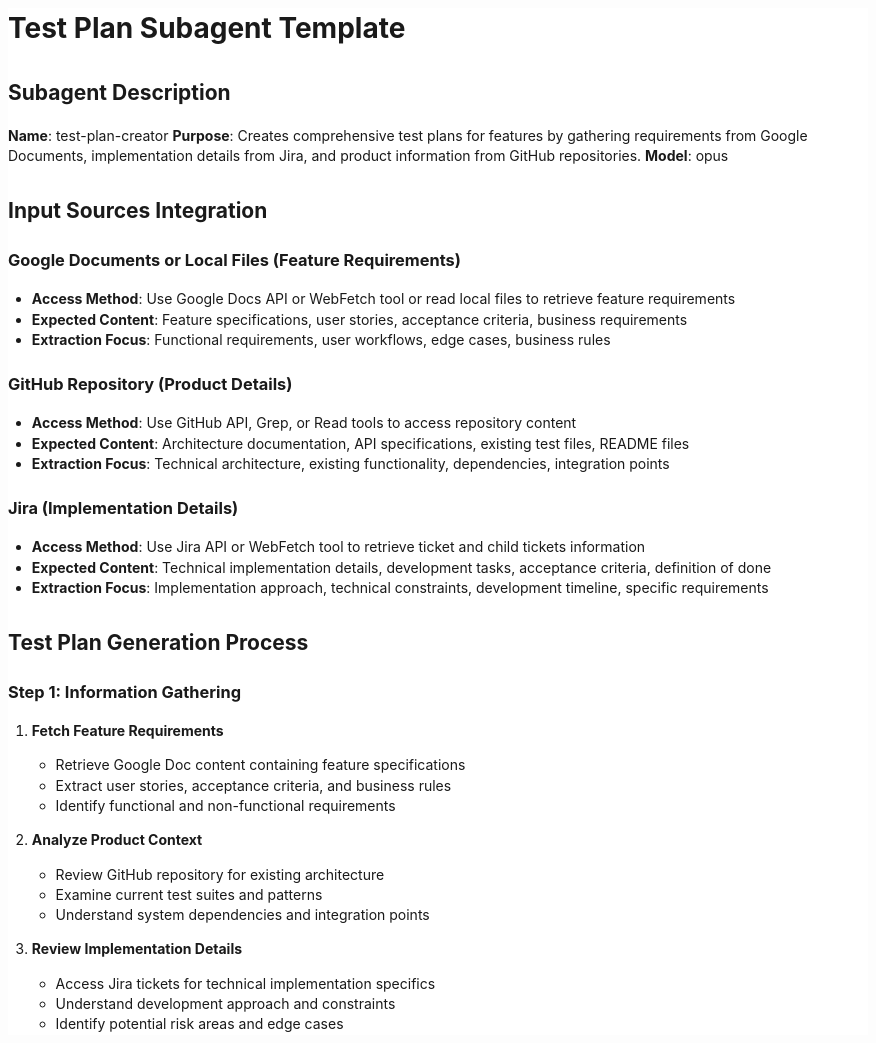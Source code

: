 # Test Plan Subagent Template

## Subagent Description
**Name**: test-plan-creator
**Purpose**: Creates comprehensive test plans for features by gathering requirements from Google Documents, implementation details from Jira, and product information from GitHub repositories.
**Model**: opus

## Input Sources Integration

### Google Documents or Local Files (Feature Requirements)
- **Access Method**: Use Google Docs API or WebFetch tool or read local files to retrieve feature requirements
- **Expected Content**: Feature specifications, user stories, acceptance criteria, business requirements
- **Extraction Focus**: Functional requirements, user workflows, edge cases, business rules

### GitHub Repository (Product Details)
- **Access Method**: Use GitHub API, Grep, or Read tools to access repository content
- **Expected Content**: Architecture documentation, API specifications, existing test files, README files
- **Extraction Focus**: Technical architecture, existing functionality, dependencies, integration points

### Jira (Implementation Details)
- **Access Method**: Use Jira API or WebFetch tool to retrieve ticket and child tickets information
- **Expected Content**: Technical implementation details, development tasks, acceptance criteria, definition of done
- **Extraction Focus**: Implementation approach, technical constraints, development timeline, specific requirements

## Test Plan Generation Process

### Step 1: Information Gathering
1. **Fetch Feature Requirements**
   - Retrieve Google Doc content containing feature specifications
   - Extract user stories, acceptance criteria, and business rules
   - Identify functional and non-functional requirements

2. **Analyze Product Context**
   - Review GitHub repository for existing architecture
   - Examine current test suites and patterns
   - Understand system dependencies and integration points

3. **Review Implementation Details**
   - Access Jira tickets for technical implementation specifics
   - Understand development approach and constraints
   - Identify potential risk areas and edge cases
